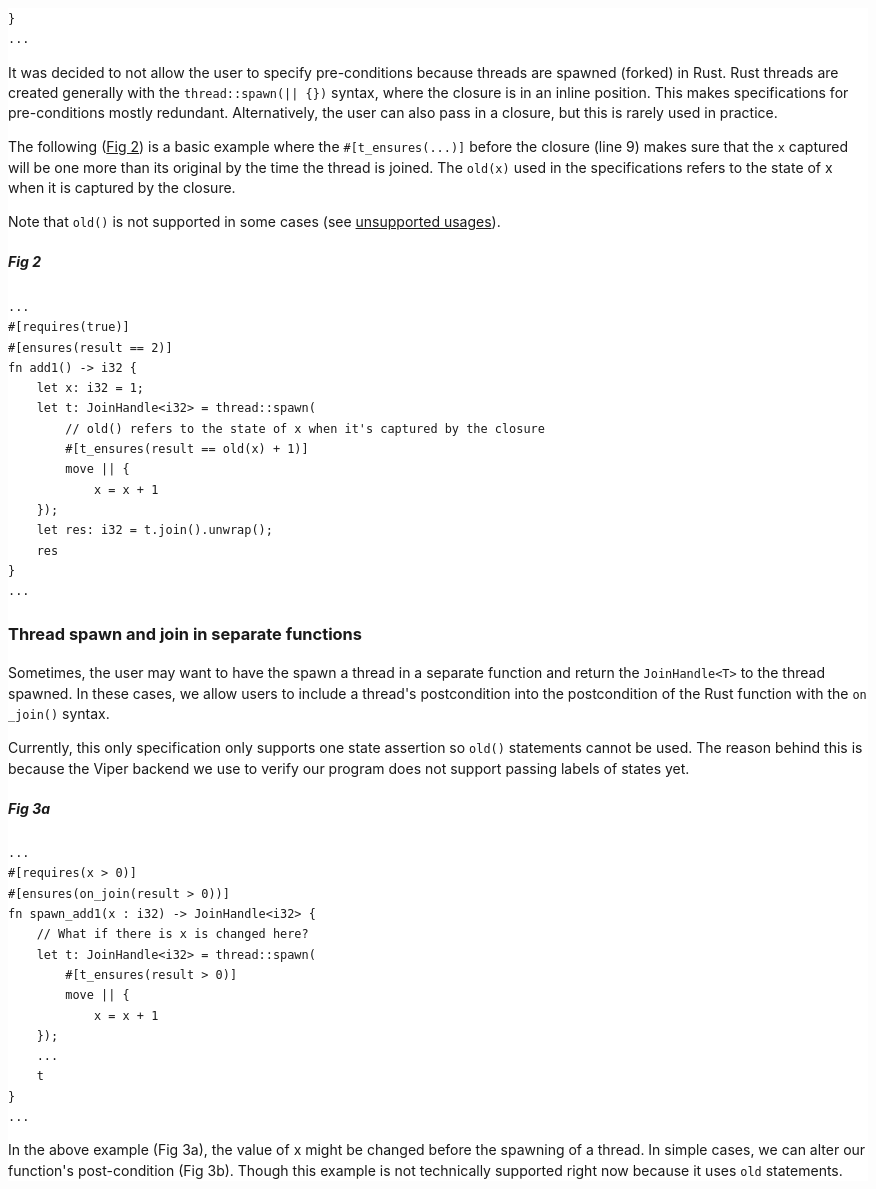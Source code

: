 ```rust=
}
...
```

It was decided to not allow the user to specify pre-conditions because threads are spawned (forked) in Rust. Rust threads are created generally with the `thread::spawn(|| {})` syntax, where the closure is in an inline position. This makes specifications for pre-conditions mostly redundant. Alternatively, the user can also pass in a closure, but this is rarely used in practice.

The following ([Fig 2](#####Fig-2)) is a basic example where the `#[t_ensures(...)]` before the closure (line 9) makes sure that the `x` captured will be one more than its original by the time the thread is joined. The `old(x)` used in the specifications refers to the state of x when it is captured by the closure. 

Note that `old()` is not supported in some cases (see [unsupported usages](####Unsupported-usages)).

##### Fig 2
```rust=
...
#[requires(true)]
#[ensures(result == 2)]
fn add1() -> i32 {
    let x: i32 = 1;
    let t: JoinHandle<i32> = thread::spawn(
        // old() refers to the state of x when it's captured by the closure
        #[t_ensures(result == old(x) + 1)]
        move || { 
            x = x + 1
    });
    let res: i32 = t.join().unwrap();
    res
}
...
```

### Thread spawn and join in separate functions
Sometimes, the user may want to have the spawn a thread in a separate function and return the `JoinHandle<T>` to the thread spawned. In these cases, we allow users to include a thread's postcondition into the postcondition of the Rust function with the `on_join()` syntax.

Currently, this only specification only supports one state assertion so `old()` statements cannot be used. The reason behind this is because the Viper backend we use to verify our program does not support passing labels of states yet.

##### Fig 3a
```rust=
...
#[requires(x > 0)]
#[ensures(on_join(result > 0))]
fn spawn_add1(x : i32) -> JoinHandle<i32> {
    // What if there is x is changed here?
    let t: JoinHandle<i32> = thread::spawn(
        #[t_ensures(result > 0)]
        move || {
            x = x + 1
    });
    ...
    t
}
...
```
In the above example (Fig 3a), the value of x might be changed before the spawning of a thread. In simple cases, we can alter our function's post-condition (Fig 3b). Though this example is not technically supported right now because it uses `old` statements.

